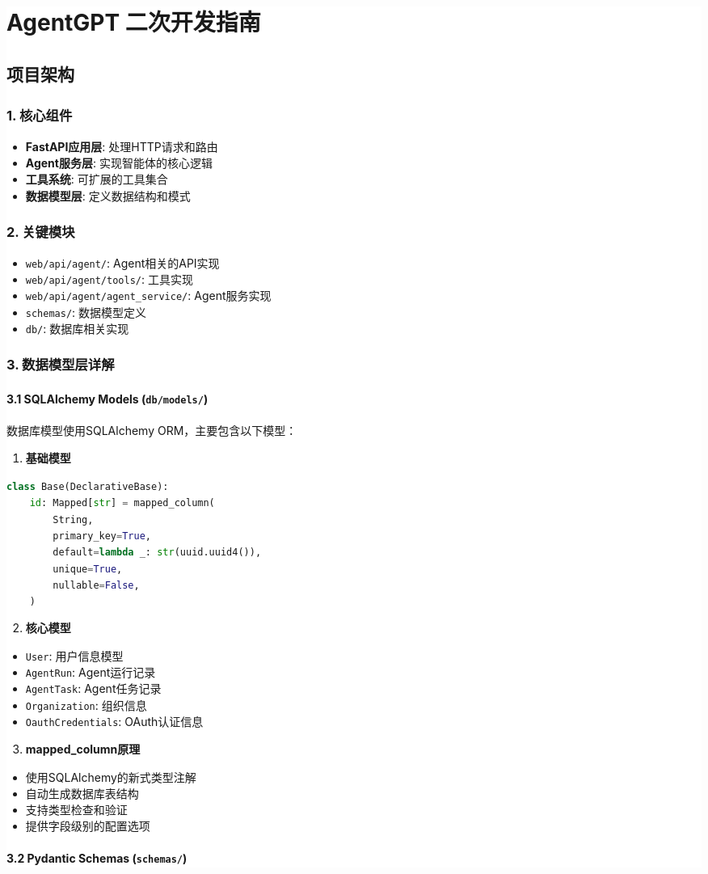 # AgentGPT 二次开发指南

## 项目架构

### 1. 核心组件

- **FastAPI应用层**: 处理HTTP请求和路由
- **Agent服务层**: 实现智能体的核心逻辑
- **工具系统**: 可扩展的工具集合
- **数据模型层**: 定义数据结构和模式

### 2. 关键模块

- `web/api/agent/`: Agent相关的API实现
- `web/api/agent/tools/`: 工具实现
- `web/api/agent/agent_service/`: Agent服务实现
- `schemas/`: 数据模型定义
- `db/`: 数据库相关实现

### 3. 数据模型层详解

#### 3.1 SQLAlchemy Models (`db/models/`)

数据库模型使用SQLAlchemy ORM，主要包含以下模型：

1. **基础模型**
```python
class Base(DeclarativeBase):
    id: Mapped[str] = mapped_column(
        String,
        primary_key=True,
        default=lambda _: str(uuid.uuid4()),
        unique=True,
        nullable=False,
    )
```

2. **核心模型**
- `User`: 用户信息模型
- `AgentRun`: Agent运行记录
- `AgentTask`: Agent任务记录
- `Organization`: 组织信息
- `OauthCredentials`: OAuth认证信息

3. **mapped_column原理**
- 使用SQLAlchemy的新式类型注解
- 自动生成数据库表结构
- 支持类型检查和验证
- 提供字段级别的配置选项

#### 3.2 Pydantic Schemas (`schemas/`)
